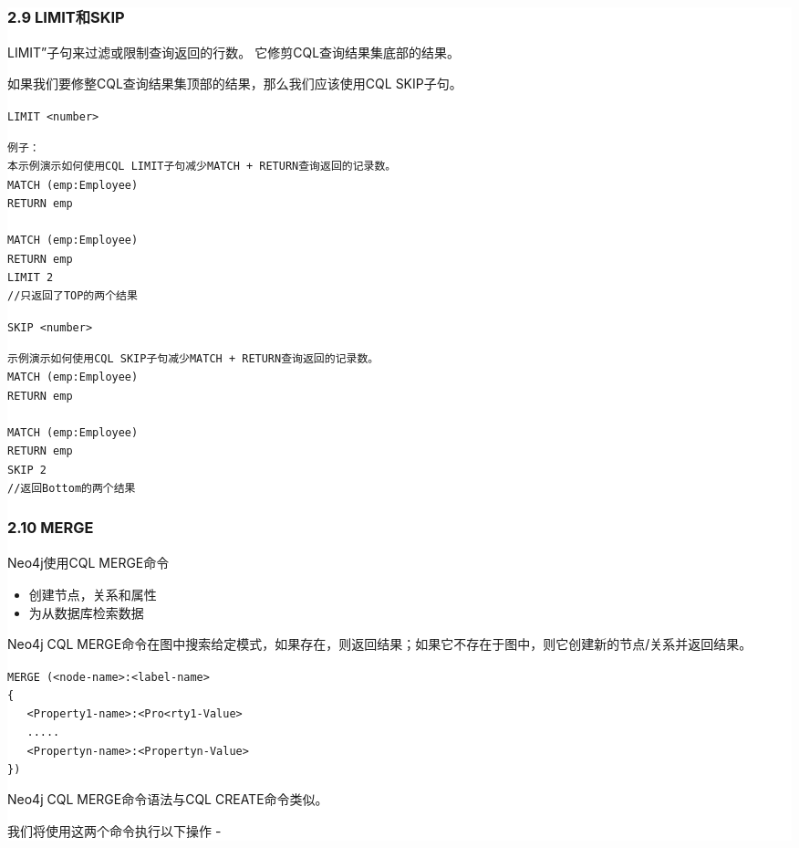 ### 2.9 LIMIT和SKIP

LIMIT”子句来过滤或限制查询返回的行数。 它修剪CQL查询结果集底部的结果。

如果我们要修整CQL查询结果集顶部的结果，那么我们应该使用CQL SKIP子句。

```
LIMIT <number>
```

```
例子：
本示例演示如何使用CQL LIMIT子句减少MATCH + RETURN查询返回的记录数。
MATCH (emp:Employee) 
RETURN emp

MATCH (emp:Employee) 
RETURN emp
LIMIT 2
//只返回了TOP的两个结果
```

```
SKIP <number>
```

```
示例演示如何使用CQL SKIP子句减少MATCH + RETURN查询返回的记录数。
MATCH (emp:Employee) 
RETURN emp

MATCH (emp:Employee) 
RETURN emp
SKIP 2
//返回Bottom的两个结果
```

### 2.10 MERGE

Neo4j使用CQL MERGE命令

- 创建节点，关系和属性
- 为从数据库检索数据

Neo4j CQL MERGE命令在图中搜索给定模式，如果存在，则返回结果；如果它不存在于图中，则它创建新的节点/关系并返回结果。

```
MERGE (<node-name>:<label-name>
{
   <Property1-name>:<Pro<rty1-Value>
   .....
   <Propertyn-name>:<Propertyn-Value>
})
```

Neo4j CQL MERGE命令语法与CQL CREATE命令类似。

我们将使用这两个命令执行以下操作 - 
